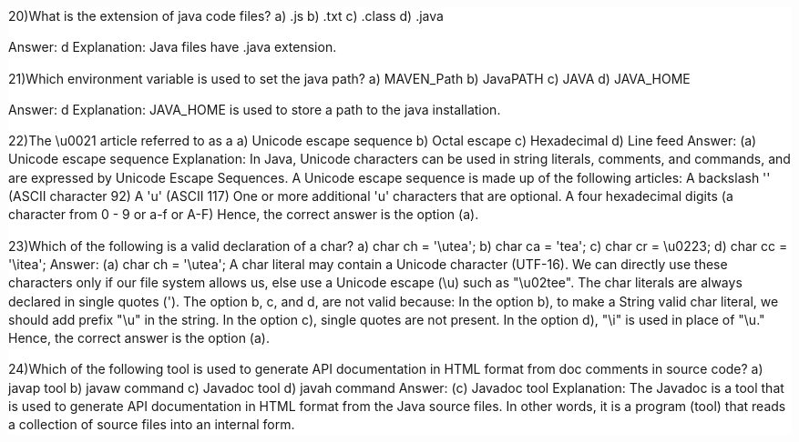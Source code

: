 20)What is the extension of java code files?
a) .js
b) .txt
c) .class
d) .java

Answer: d
Explanation: Java files have .java extension.

21)Which environment variable is used to set the java path?
a) MAVEN_Path
b) JavaPATH
c) JAVA
d) JAVA_HOME

Answer: d
Explanation: JAVA_HOME is used to store a path to the java installation.

22)The \u0021 article referred to as a
a) Unicode escape sequence
b) Octal escape
c) Hexadecimal
d) Line feed
Answer: (a) Unicode escape sequence
Explanation: In Java, Unicode characters can be used in string literals, comments, and commands, and are expressed by Unicode
Escape Sequences. A Unicode escape sequence is made up of the following articles:
A backslash '\' (ASCII character 92)
A 'u' (ASCII 117)
One or more additional 'u' characters that are optional.
A four hexadecimal digits (a character from 0 - 9 or a-f or A-F)
Hence, the correct answer is the option (a).

23)Which of the following is a valid declaration of a char?
a) char ch = '\utea';
b) char ca = 'tea';
c) char cr = \u0223;
d) char cc = '\itea';
Answer: (a) char ch = '\utea';
A char literal may contain a Unicode character (UTF-16). We can directly use these characters only if our file system allows us,
else use a Unicode escape (\u) such as "\u02tee". The char literals are always declared in single quotes (').
The option b, c, and d, are not valid because:
In the option b), to make a String valid char literal, we should add prefix "\u" in the string.
In the option c), single quotes are not present.
In the option d), "\i" is used in place of "\u."
Hence, the correct answer is the option (a).

24)Which of the following tool is used to generate API documentation in HTML format from doc comments in source code?
a) javap tool
b) javaw command
c) Javadoc tool
d) javah command
Answer: (c) Javadoc tool
Explanation: The Javadoc is a tool that is used to generate API documentation in HTML format from the Java source files.
In other words, it is a program (tool) that reads a collection of source files into an internal form.
